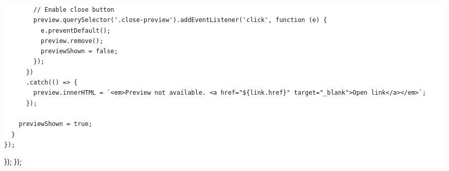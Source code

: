             // Enable close button
            preview.querySelector('.close-preview').addEventListener('click', function (e) {
              e.preventDefault();
              preview.remove();
              previewShown = false;
            });
          })
          .catch(() => {
            preview.innerHTML = `<em>Preview not available. <a href="${link.href}" target="_blank">Open link</a></em>`;
          });

        previewShown = true;
      }
    });
  });
});
</script>

<script>
document.addEventListener("DOMContentLoaded", () => {
  // Find all citation links
  const citationLinks = document.querySelectorAll('a[role="doc-biblioref"]');

  citationLinks.forEach(link => {
    link.addEventListener("click", function () {
      const targetId = link.getAttribute("href").split("#")[1];
      const refEl = document.getElementById(targetId);
      if (refEl) {
        // Remove old highlights
        document.querySelectorAll(".reference-glow").forEach(el => {
          el.classList.remove("reference-glow");
        });

        // Apply the glow
        refEl.classList.add("reference-glow");

        // Remove the class after animation ends (optional, for reuse)
        setTimeout(() => {
        refEl.classList.remove("reference-glow");
        }, 10000);
      }
    });
  });
});
document.addEventListener("DOMContentLoaded", () => {
  const tocLinks = document.querySelectorAll("#quarto-margin-sidebar li > a.nav-link");

  tocLinks.forEach(link => {
    const nextUl = link.parentElement.querySelector("ul.collapse");

    link.addEventListener("click", e => {
      // Collapse all open TOC sublists
      document.querySelectorAll("#quarto-margin-sidebar ul.collapse.show").forEach(open => {
        open.classList.remove("show");
      });
